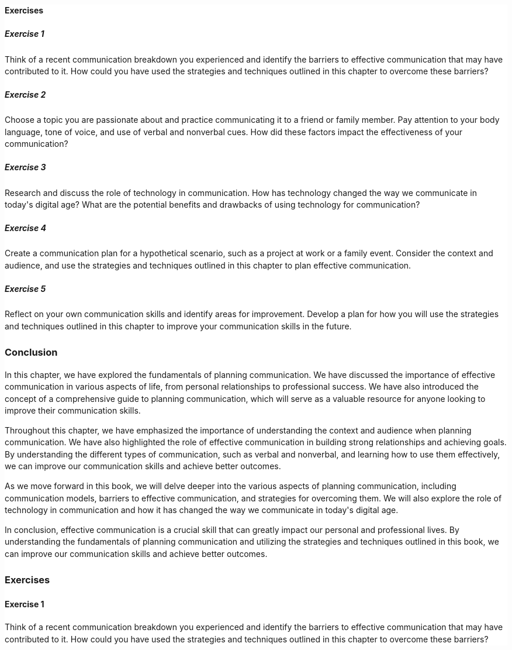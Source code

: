 #### Exercises

##### Exercise 1
Think of a recent communication breakdown you experienced and identify the barriers to effective communication that may have contributed to it. How could you have used the strategies and techniques outlined in this chapter to overcome these barriers?

##### Exercise 2
Choose a topic you are passionate about and practice communicating it to a friend or family member. Pay attention to your body language, tone of voice, and use of verbal and nonverbal cues. How did these factors impact the effectiveness of your communication?

##### Exercise 3
Research and discuss the role of technology in communication. How has technology changed the way we communicate in today's digital age? What are the potential benefits and drawbacks of using technology for communication?

##### Exercise 4
Create a communication plan for a hypothetical scenario, such as a project at work or a family event. Consider the context and audience, and use the strategies and techniques outlined in this chapter to plan effective communication.

##### Exercise 5
Reflect on your own communication skills and identify areas for improvement. Develop a plan for how you will use the strategies and techniques outlined in this chapter to improve your communication skills in the future.


### Conclusion
In this chapter, we have explored the fundamentals of planning communication. We have discussed the importance of effective communication in various aspects of life, from personal relationships to professional success. We have also introduced the concept of a comprehensive guide to planning communication, which will serve as a valuable resource for anyone looking to improve their communication skills.

Throughout this chapter, we have emphasized the importance of understanding the context and audience when planning communication. We have also highlighted the role of effective communication in building strong relationships and achieving goals. By understanding the different types of communication, such as verbal and nonverbal, and learning how to use them effectively, we can improve our communication skills and achieve better outcomes.

As we move forward in this book, we will delve deeper into the various aspects of planning communication, including communication models, barriers to effective communication, and strategies for overcoming them. We will also explore the role of technology in communication and how it has changed the way we communicate in today's digital age.

In conclusion, effective communication is a crucial skill that can greatly impact our personal and professional lives. By understanding the fundamentals of planning communication and utilizing the strategies and techniques outlined in this book, we can improve our communication skills and achieve better outcomes.

### Exercises
#### Exercise 1
Think of a recent communication breakdown you experienced and identify the barriers to effective communication that may have contributed to it. How could you have used the strategies and techniques outlined in this chapter to overcome these barriers?
